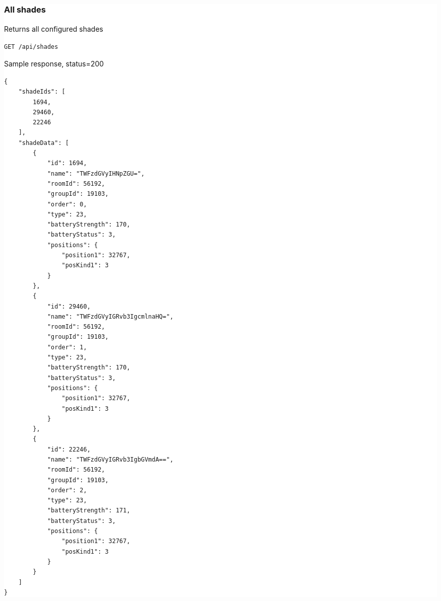 ### All shades
Returns all configured shades
```
GET /api/shades
```
Sample response, status=200
```
{
    "shadeIds": [
        1694,
        29460,
        22246
    ],
    "shadeData": [
        {
            "id": 1694,
            "name": "TWFzdGVyIHNpZGU=",
            "roomId": 56192,
            "groupId": 19103,
            "order": 0,
            "type": 23,
            "batteryStrength": 170,
            "batteryStatus": 3,
            "positions": {
                "position1": 32767,
                "posKind1": 3
            }
        },
        {
            "id": 29460,
            "name": "TWFzdGVyIGRvb3IgcmlnaHQ=",
            "roomId": 56192,
            "groupId": 19103,
            "order": 1,
            "type": 23,
            "batteryStrength": 170,
            "batteryStatus": 3,
            "positions": {
                "position1": 32767,
                "posKind1": 3
            }
        },
        {
            "id": 22246,
            "name": "TWFzdGVyIGRvb3IgbGVmdA==",
            "roomId": 56192,
            "groupId": 19103,
            "order": 2,
            "type": 23,
            "batteryStrength": 171,
            "batteryStatus": 3,
            "positions": {
                "position1": 32767,
                "posKind1": 3
            }
        }
    ]
}
```
